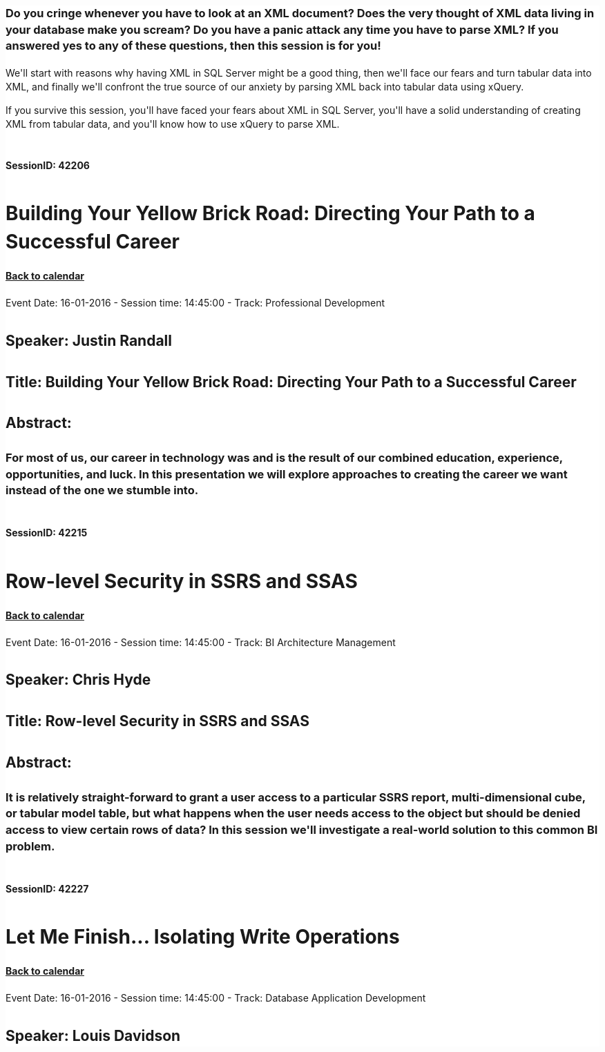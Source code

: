 ### Do you cringe whenever you have to look at an XML document? Does the very thought of XML data living in your database make you scream? Do you have a panic attack any time you have to parse XML? If you answered yes to any of these questions, then this session is for you!

We'll start with reasons why having XML in SQL Server might be a good thing, then we'll face our fears and turn tabular data into XML, and finally we'll confront the true source of our anxiety by parsing XML back into tabular data using xQuery.

If you survive this session, you'll have faced your fears about XML in SQL Server, you'll have a solid understanding of creating XML from tabular data, and you'll know how to use xQuery to parse XML.
#  
#### SessionID: 42206
# Building Your Yellow Brick Road: Directing Your Path to a Successful Career
#### [Back to calendar](#SQLSaturday-#480---Nashville-2016)
Event Date: 16-01-2016 - Session time: 14:45:00 - Track: Professional Development
## Speaker: Justin Randall
## Title: Building Your Yellow Brick Road: Directing Your Path to a Successful Career
## Abstract:
### For most of us, our career in technology was and is the result of our combined education, experience, opportunities, and luck. In this presentation we will explore approaches to creating the career we want instead of the one we stumble into.
#  
#### SessionID: 42215
# Row-level Security in SSRS and SSAS
#### [Back to calendar](#SQLSaturday-#480---Nashville-2016)
Event Date: 16-01-2016 - Session time: 14:45:00 - Track: BI Architecture  Management
## Speaker: Chris Hyde
## Title: Row-level Security in SSRS and SSAS
## Abstract:
### It is relatively straight-forward to grant a user access to a particular SSRS report, multi-dimensional cube, or tabular model table, but what happens when the user needs access to the object but should be denied access to view certain rows of data?  In this session we'll investigate a real-world solution to this common BI problem.
#  
#### SessionID: 42227
# Let Me Finish... Isolating Write Operations
#### [Back to calendar](#SQLSaturday-#480---Nashville-2016)
Event Date: 16-01-2016 - Session time: 14:45:00 - Track: Database  Application Development
## Speaker: Louis Davidson